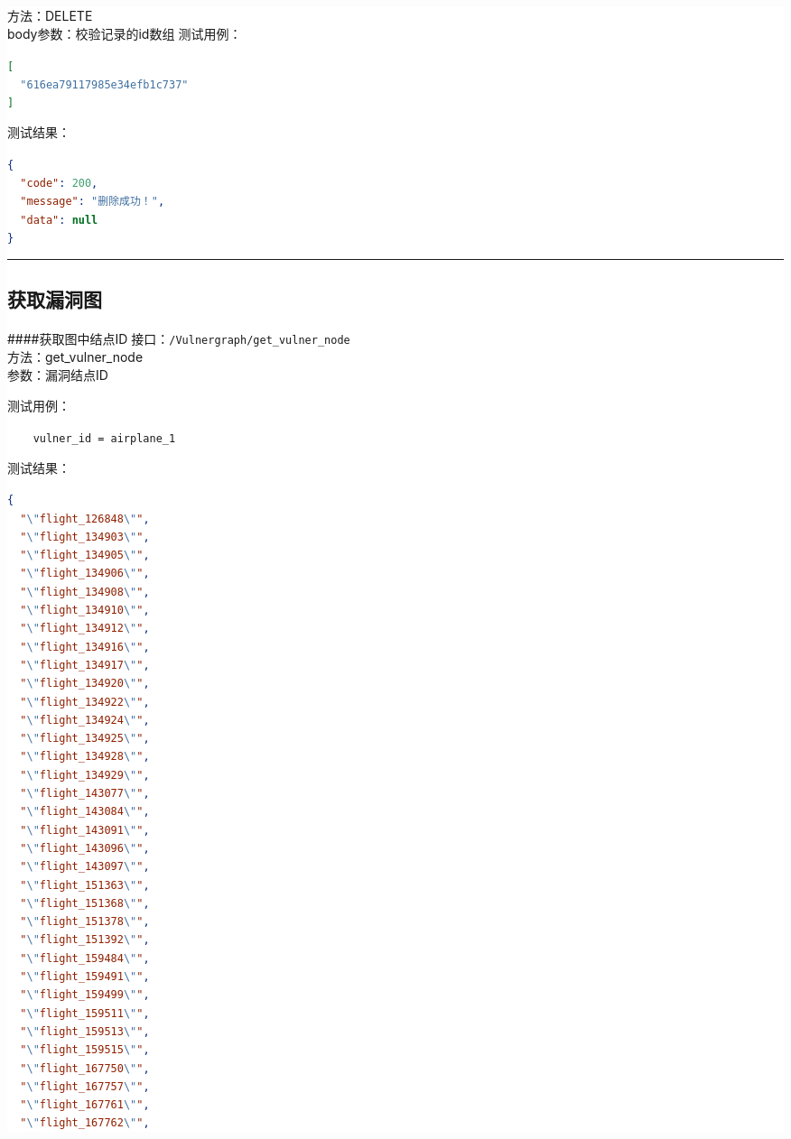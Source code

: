 方法：DELETE  
body参数：校验记录的id数组
测试用例：
```json
[
  "616ea79117985e34efb1c737"
]
```
测试结果：
```json
{
  "code": 200,
  "message": "删除成功！",
  "data": null
}
```
----
## 获取漏洞图
####获取图中结点ID
接口：`/Vulnergraph/get_vulner_node`  
方法：get_vulner_node  
参数：漏洞结点ID

测试用例：
```
    vulner_id = airplane_1
```
测试结果：
```json
{
  "\"flight_126848\"",
  "\"flight_134903\"",
  "\"flight_134905\"",
  "\"flight_134906\"",
  "\"flight_134908\"",
  "\"flight_134910\"",
  "\"flight_134912\"",
  "\"flight_134916\"",
  "\"flight_134917\"",
  "\"flight_134920\"",
  "\"flight_134922\"",
  "\"flight_134924\"",
  "\"flight_134925\"",
  "\"flight_134928\"",
  "\"flight_134929\"",
  "\"flight_143077\"",
  "\"flight_143084\"",
  "\"flight_143091\"",
  "\"flight_143096\"",
  "\"flight_143097\"",
  "\"flight_151363\"",
  "\"flight_151368\"",
  "\"flight_151378\"",
  "\"flight_151392\"",
  "\"flight_159484\"",
  "\"flight_159491\"",
  "\"flight_159499\"",
  "\"flight_159511\"",
  "\"flight_159513\"",
  "\"flight_159515\"",
  "\"flight_167750\"",
  "\"flight_167757\"",
  "\"flight_167761\"",
  "\"flight_167762\"",
```